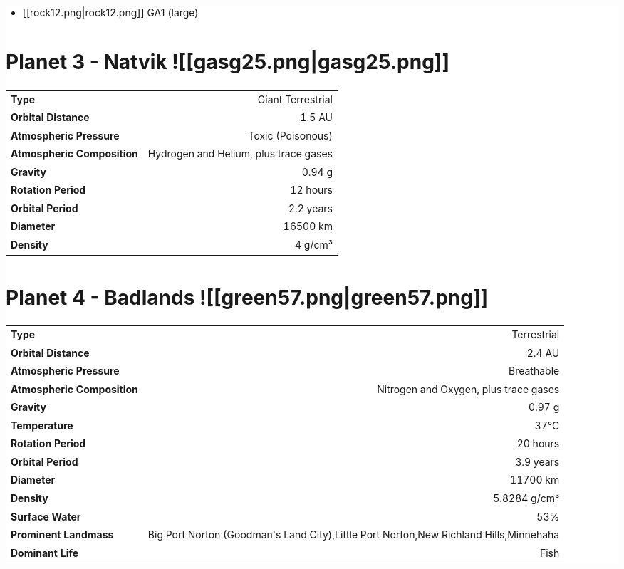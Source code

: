 

- [[rock12.png\|rock12.png]] GA1 (large)

# Planet 3 - Natvik ![[gasg25.png\|gasg25.png]]
|                             |                           |
| --------------------------- | -------------------------:|
| **Type**                    |             Giant Terrestrial |
| **Orbital Distance**        |   1.5 AU |
| **Atmospheric Pressure**    |       Toxic (Poisonous) |
| **Atmospheric Composition** |      Hydrogen and Helium, plus trace gases |
| **Gravity**                 |        0.94 g |
| **Rotation Period**         |  12 hours |
| **Orbital Period** | 2.2 years |
| **Diameter**                |      16500 km | 
| **Density**                 |    4 g/cm³ |





# Planet 4 - Badlands ![[green57.png\|green57.png]]
|                             |                           |
| --------------------------- | -------------------------:|
| **Type**                    |             Terrestrial |
| **Orbital Distance**        |   2.4 AU |
| **Atmospheric Pressure**    |       Breathable |
| **Atmospheric Composition** |      Nitrogen and Oxygen, plus trace gases |
| **Gravity**                 |        0.97 g |
| **Temperature**             |    37°C |
| **Rotation Period**         |  20 hours |
| **Orbital Period** | 3.9 years |
| **Diameter**                |      11700 km | 
| **Density**                 |    5.8284 g/cm³ |
| **Surface Water**           |           53% | 
| **Prominent Landmass**      |         Big Port Norton (Goodman's Land City),Little Port Norton,New Richland Hills,Minnehaha | 
| **Dominant Life**           |         Fish |
